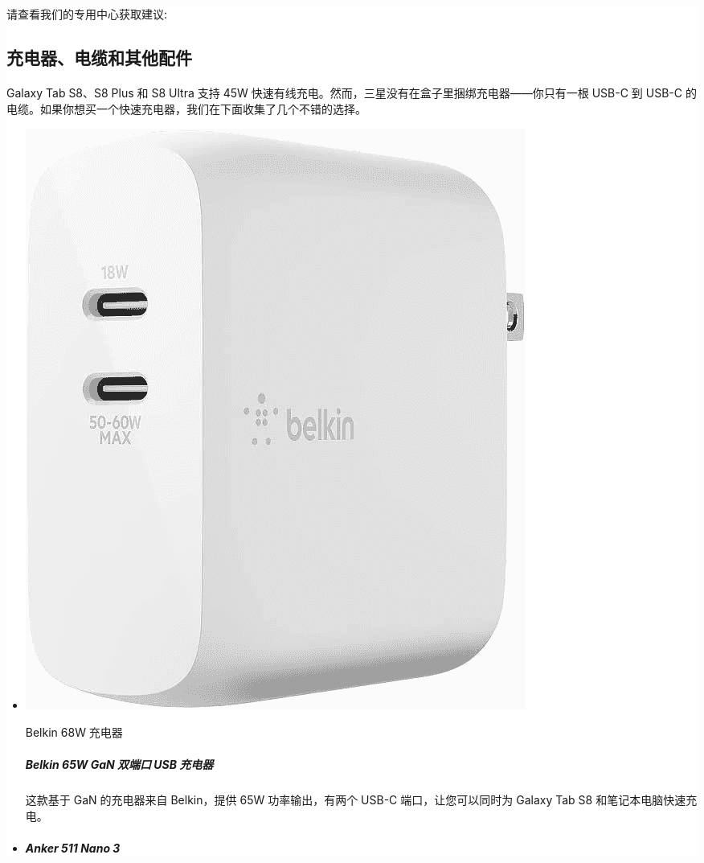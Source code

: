 请查看我们的专用中心获取建议:

## 充电器、电缆和其他配件

Galaxy Tab S8、S8 Plus 和 S8 Ultra 支持 45W 快速有线充电。然而，三星没有在盒子里捆绑充电器——你只有一根 USB-C 到 USB-C 的电缆。如果你想买一个快速充电器，我们在下面收集了几个不错的选择。

*   <picture>![This Belkin dual charger is my personal favorite. It offers two ports and maxes out at 68W (combined). It's ideal for those who want to charge their MacBooks and iPhones simultaneously.](img/58ea0a7d4afc2c3226ec407ee7df90c6.png)</picture>

    Belkin 68W 充电器

    ##### Belkin 65W GaN 双端口 USB 充电器

    这款基于 GaN 的充电器来自 Belkin，提供 65W 功率输出，有两个 USB-C 端口，让您可以同时为 Galaxy Tab S8 和笔记本电脑快速充电。

*   ##### Anker 511 Nano 3
